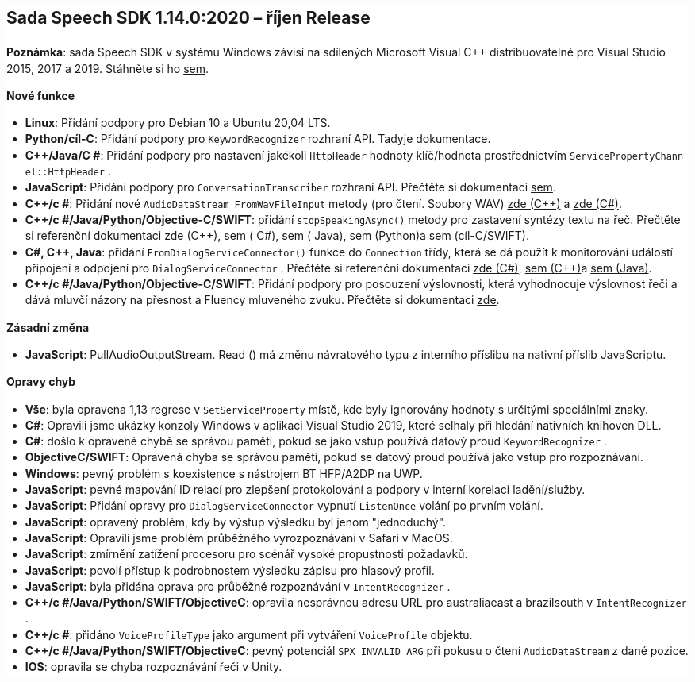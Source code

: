 ## <a name="speech-sdk-1140-2020-october-release"></a>Sada Speech SDK 1.14.0:2020 – říjen Release

**Poznámka**: sada Speech SDK v systému Windows závisí na sdílených Microsoft Visual C++ distribuovatelné pro Visual Studio 2015, 2017 a 2019. Stáhněte si ho [sem](https://support.microsoft.com/help/2977003/the-latest-supported-visual-c-downloads).

**Nové funkce**
- **Linux**: Přidání podpory pro Debian 10 a Ubuntu 20,04 LTS.
- **Python/cíl-C**: Přidání podpory pro `KeywordRecognizer` rozhraní API. [Tady](./custom-keyword-basics.md)je dokumentace.
- **C++/Java/C #**: Přidání podpory pro nastavení jakékoli `HttpHeader` hodnoty klíč/hodnota prostřednictvím `ServicePropertyChannel::HttpHeader` .
- **JavaScript**: Přidání podpory pro `ConversationTranscriber` rozhraní API. Přečtěte si dokumentaci [sem](./how-to-use-conversation-transcription.md?pivots=programming-language-javascript). 
- **C++/c #**: Přidání nové `AudioDataStream FromWavFileInput` metody (pro čtení. Soubory WAV) [zde (C++)](/cpp/cognitive-services/speech/audiodatastream) a [zde (C#)](/dotnet/api/microsoft.cognitiveservices.speech.audiodatastream).
-  **C++/c #/Java/Python/Objective-C/SWIFT**: přidání `stopSpeakingAsync()` metody pro zastavení syntézy textu na řeč. Přečtěte si referenční [dokumentaci zde (C++)](/cpp/cognitive-services/speech/microsoft-cognitiveservices-speech-namespace), sem ( [C#](/dotnet/api/microsoft.cognitiveservices.speech)), sem ( [Java)](/java/api/com.microsoft.cognitiveservices.speech), [sem (Python)](/python/api/azure-cognitiveservices-speech/azure.cognitiveservices.speech)a [sem (cíl-C/SWIFT)](/objectivec/cognitive-services/speech/).
- **C#, C++, Java**: přidání `FromDialogServiceConnector()` funkce do `Connection` třídy, která se dá použít k monitorování událostí připojení a odpojení pro `DialogServiceConnector` . Přečtěte si referenční dokumentaci [zde (C#)](/dotnet/api/microsoft.cognitiveservices.speech.connection), [sem (C++)](/cpp/cognitive-services/speech/connection)a [sem (Java)](/java/api/com.microsoft.cognitiveservices.speech.connection).
- **C++/c #/Java/Python/Objective-C/SWIFT**: Přidání podpory pro posouzení výslovnosti, která vyhodnocuje výslovnost řeči a dává mluvčí názory na přesnost a Fluency mluveného zvuku. Přečtěte si dokumentaci [zde](how-to-pronunciation-assessment.md).

**Zásadní změna**
- **JavaScript**: PullAudioOutputStream. Read () má změnu návratového typu z interního příslibu na nativní příslib JavaScriptu.

**Opravy chyb**
- **Vše**: byla opravena 1,13 regrese v `SetServiceProperty` místě, kde byly ignorovány hodnoty s určitými speciálními znaky.
- **C#**: Opravili jsme ukázky konzoly Windows v aplikaci Visual Studio 2019, které selhaly při hledání nativních knihoven DLL.
- **C#**: došlo k opravené chybě se správou paměti, pokud se jako vstup používá datový proud `KeywordRecognizer` .
- **ObjectiveC/SWIFT**: Opravená chyba se správou paměti, pokud se datový proud používá jako vstup pro rozpoznávání.
- **Windows**: pevný problém s koexistence s nástrojem BT HFP/A2DP na UWP.
- **JavaScript**: pevné mapování ID relací pro zlepšení protokolování a podpory v interní korelaci ladění/služby.
- **JavaScript**: Přidání opravy pro `DialogServiceConnector` vypnutí `ListenOnce` volání po prvním volání.
- **JavaScript**: opravený problém, kdy by výstup výsledku byl jenom "jednoduchý".
- **JavaScript**: Opravili jsme problém průběžného vyrozpoznávání v Safari v MacOS.
- **JavaScript**: zmírnění zatížení procesoru pro scénář vysoké propustnosti požadavků.
- **JavaScript**: povolí přístup k podrobnostem výsledku zápisu pro hlasový profil.
- **JavaScript**: byla přidána oprava pro průběžné rozpoznávání v `IntentRecognizer` .
- **C++/c #/Java/Python/SWIFT/ObjectiveC**: opravila nesprávnou adresu URL pro australiaeast a brazilsouth v `IntentRecognizer` .
- **C++/c #**: přidáno `VoiceProfileType` jako argument při vytváření `VoiceProfile` objektu.
- **C++/c #/Java/Python/SWIFT/ObjectiveC**: pevný potenciál `SPX_INVALID_ARG` při pokusu o čtení `AudioDataStream` z dané pozice.
- **IOS**: opravila se chyba rozpoznávání řeči v Unity.
